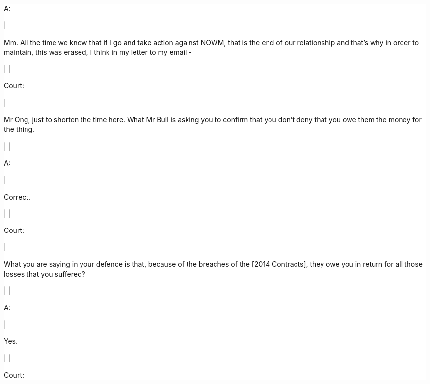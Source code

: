 A:

 | 

Mm. All the time we know that if I go and take action against NOWM, that is the end of our relationship and that’s why in order to maintain, this was erased, I think in my letter to my email -

 |
| 

Court:

 | 

Mr Ong, just to shorten the time here. What Mr Bull is asking you to confirm that you don’t deny that you owe them the money for the thing.

 |
| 

A:

 | 

Correct.

 |
| 

Court:

 | 

What you are saying in your defence is that, because of the breaches of the \[2014 Contracts\], they owe you in return for all those losses that you suffered?

 |
| 

A:

 | 

Yes.

 |
| 

Court:
